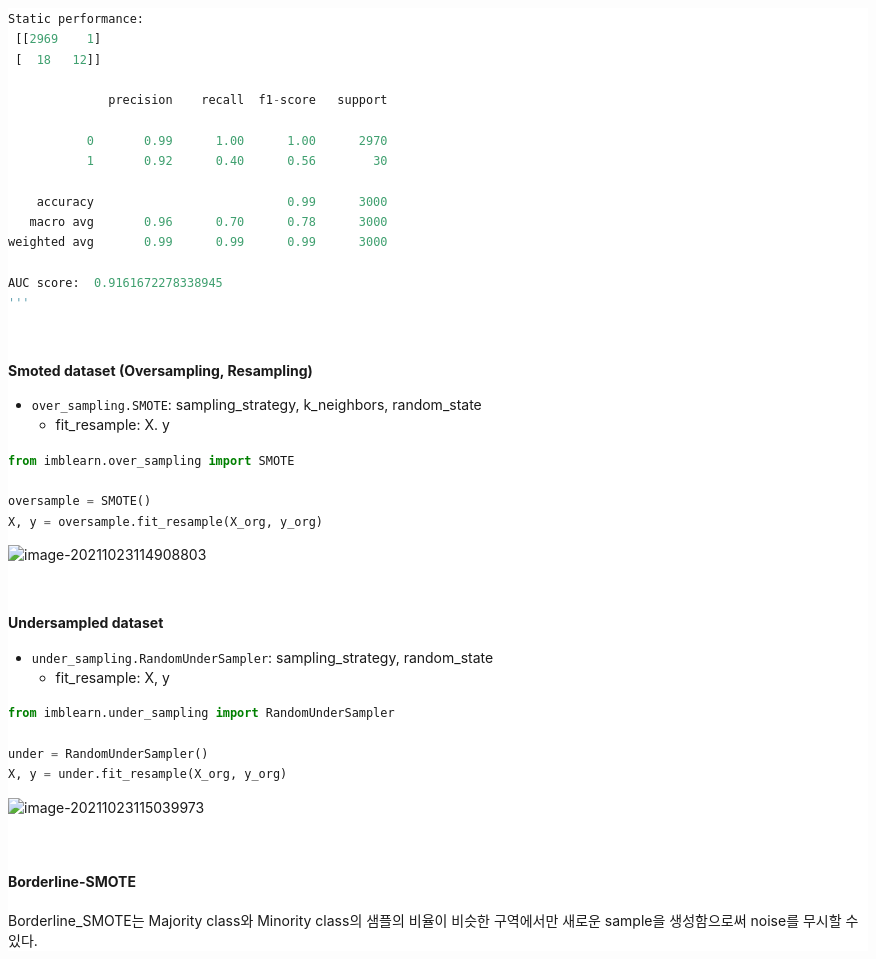 ```python
Static performance:  
 [[2969    1]
 [  18   12]]

              precision    recall  f1-score   support

           0       0.99      1.00      1.00      2970
           1       0.92      0.40      0.56        30

    accuracy                           0.99      3000
   macro avg       0.96      0.70      0.78      3000
weighted avg       0.99      0.99      0.99      3000

AUC score:  0.9161672278338945
'''
```

<br>

**Smoted dataset (Oversampling, Resampling)**

* `over_sampling.SMOTE`: sampling_strategy, k_neighbors, random_state
  * fit_resample: X. y

```python
from imblearn.over_sampling import SMOTE

oversample = SMOTE()
X, y = oversample.fit_resample(X_org, y_org)
```

![image-20211023114908803](https://user-images.githubusercontent.com/70505378/138551504-629c6134-40b8-4428-9625-ee51e5d6c6c2.png)

<br>

**Undersampled dataset**

* `under_sampling.RandomUnderSampler`: sampling_strategy, random_state
  * fit_resample: X, y

```python
from imblearn.under_sampling import RandomUnderSampler

under = RandomUnderSampler()
X, y = under.fit_resample(X_org, y_org)
```

![image-20211023115039973](https://user-images.githubusercontent.com/70505378/138551506-64e2f70d-6893-4a3b-a073-631e9ded14f1.png)

<br>

#### Borderline-SMOTE

Borderline_SMOTE는 Majority class와 Minority class의 샘플의 비율이 비슷한 구역에서만 새로운 sample을 생성함으로써 noise를 무시할 수 있다. 
